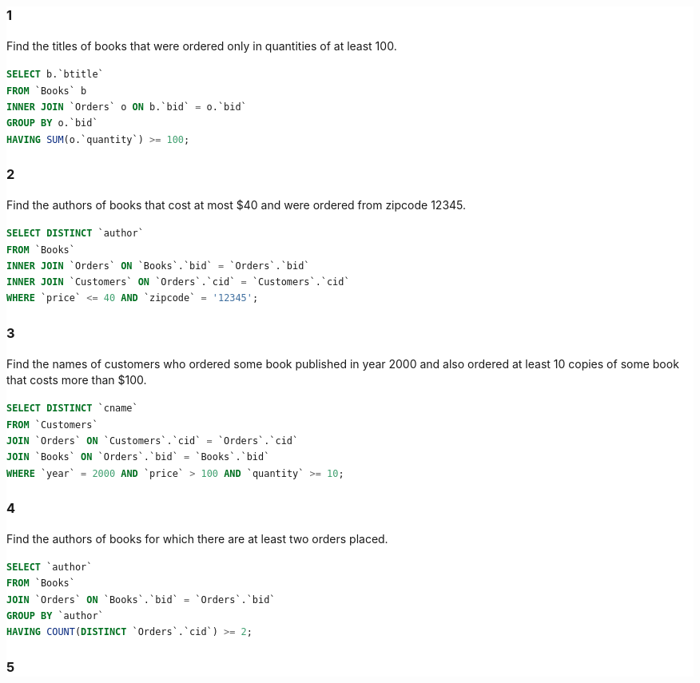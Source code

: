 

### 1

Find the titles of books that were ordered only in quantities of at least 100.

```sql
SELECT b.`btitle`
FROM `Books` b
INNER JOIN `Orders` o ON b.`bid` = o.`bid`
GROUP BY o.`bid`
HAVING SUM(o.`quantity`) >= 100;
```



### 2

Find the authors of books that cost at most $40 and were ordered from zipcode 12345.

```sql
SELECT DISTINCT `author`
FROM `Books`
INNER JOIN `Orders` ON `Books`.`bid` = `Orders`.`bid`
INNER JOIN `Customers` ON `Orders`.`cid` = `Customers`.`cid`
WHERE `price` <= 40 AND `zipcode` = '12345';
```



### 3

Find the names of customers who ordered some book published in year 2000 and also ordered at least 10 copies of some book that costs more than $100.

```sql
SELECT DISTINCT `cname`
FROM `Customers`
JOIN `Orders` ON `Customers`.`cid` = `Orders`.`cid`
JOIN `Books` ON `Orders`.`bid` = `Books`.`bid`
WHERE `year` = 2000 AND `price` > 100 AND `quantity` >= 10;
```



### 4

Find the authors of books for which there are at least two orders placed.

```sql
SELECT `author`
FROM `Books`
JOIN `Orders` ON `Books`.`bid` = `Orders`.`bid`
GROUP BY `author`
HAVING COUNT(DISTINCT `Orders`.`cid`) >= 2;
```



### 5
